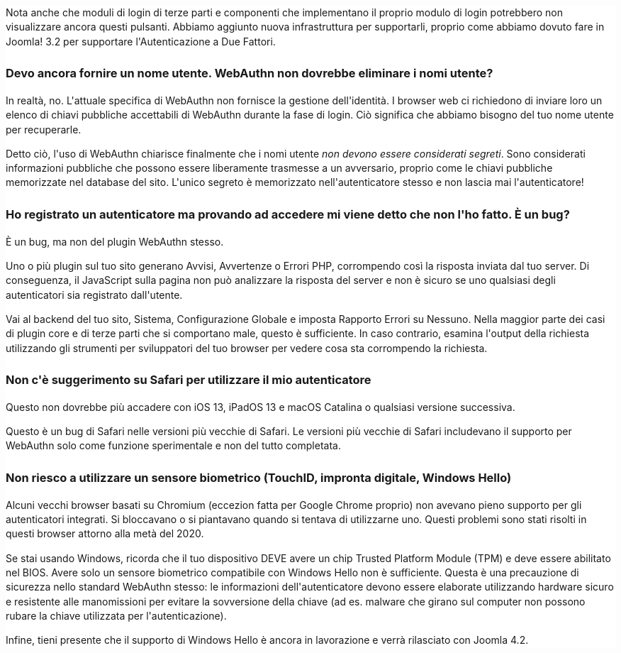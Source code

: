 Nota anche che moduli di login di terze parti e componenti che implementano il proprio modulo di login potrebbero non visualizzare ancora questi pulsanti. Abbiamo aggiunto nuova infrastruttura per supportarli, proprio come abbiamo dovuto fare in Joomla! 3.2 per supportare l'Autenticazione a Due Fattori.

### Devo ancora fornire un nome utente. WebAuthn non dovrebbe eliminare i nomi utente?

In realtà, no. L'attuale specifica di WebAuthn non fornisce la gestione dell'identità. I browser web ci richiedono di inviare loro un elenco di chiavi pubbliche accettabili di WebAuthn durante la fase di login. Ciò significa che abbiamo bisogno del tuo nome utente per recuperarle.

Detto ciò, l'uso di WebAuthn chiarisce finalmente che i nomi utente *non devono essere considerati segreti*. Sono considerati informazioni pubbliche che possono essere liberamente trasmesse a un avversario, proprio come le chiavi pubbliche memorizzate nel database del sito. L'unico segreto è memorizzato nell'autenticatore stesso e non lascia mai l'autenticatore!

### Ho registrato un autenticatore ma provando ad accedere mi viene detto che non l'ho fatto. È un bug?

È un bug, ma non del plugin WebAuthn stesso.

Uno o più plugin sul tuo sito generano Avvisi, Avvertenze o Errori PHP, corrompendo così la risposta inviata dal tuo server. Di conseguenza, il JavaScript sulla pagina non può analizzare la risposta del server e non è sicuro se uno qualsiasi degli autenticatori sia registrato dall'utente.

Vai al backend del tuo sito, Sistema, Configurazione Globale e imposta Rapporto Errori su Nessuno. Nella maggior parte dei casi di plugin core e di terze parti che si comportano male, questo è sufficiente. In caso contrario, esamina l'output della richiesta utilizzando gli strumenti per sviluppatori del tuo browser per vedere cosa sta corrompendo la richiesta.

### Non c'è suggerimento su Safari per utilizzare il mio autenticatore

Questo non dovrebbe più accadere con iOS 13, iPadOS 13 e macOS Catalina o qualsiasi versione successiva.

Questo è un bug di Safari nelle versioni più vecchie di Safari. Le versioni più vecchie di Safari includevano il supporto per WebAuthn solo come funzione sperimentale e non del tutto completata.

### Non riesco a utilizzare un sensore biometrico (TouchID, impronta digitale, Windows Hello)

Alcuni vecchi browser basati su Chromium (eccezion fatta per Google Chrome proprio) non avevano pieno supporto per gli autenticatori integrati. Si bloccavano o si piantavano quando si tentava di utilizzarne uno. Questi problemi sono stati risolti in questi browser attorno alla metà del 2020.

Se stai usando Windows, ricorda che il tuo dispositivo DEVE avere un chip Trusted Platform Module (TPM) e deve essere abilitato nel BIOS. Avere solo un sensore biometrico compatibile con Windows Hello non è sufficiente. Questa è una precauzione di sicurezza nello standard WebAuthn stesso: le informazioni dell'autenticatore devono essere elaborate utilizzando hardware sicuro e resistente alle manomissioni per evitare la sovversione della chiave (ad es. malware che girano sul computer non possono rubare la chiave utilizzata per l'autenticazione).

Infine, tieni presente che il supporto di Windows Hello è ancora in lavorazione e verrà rilasciato con Joomla 4.2.
